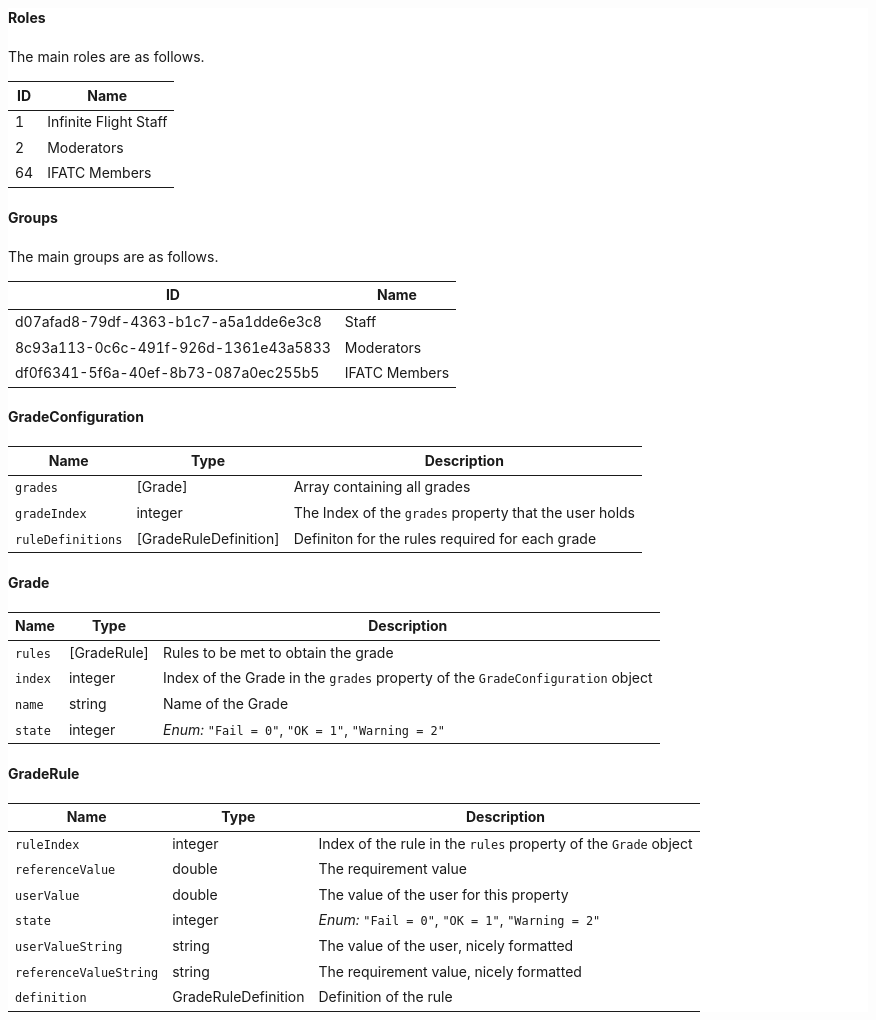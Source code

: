 #### Roles

The main roles are as follows.

| ID  | Name                  |
| --- | --------------------- |
| 1   | Infinite Flight Staff |
| 2   | Moderators            |
| 64  | IFATC Members         |

#### Groups

The main groups are as follows.

| ID                                   | Name          |
| ------------------------------------ | ------------- |
| d07afad8-79df-4363-b1c7-a5a1dde6e3c8 | Staff         |
| 8c93a113-0c6c-491f-926d-1361e43a5833 | Moderators    |
| df0f6341-5f6a-40ef-8b73-087a0ec255b5 | IFATC Members |

#### GradeConfiguration

| Name              | Type                  | Description                                            |
| ----------------- | --------------------- | ------------------------------------------------------ |
| `grades`          | [Grade]               | Array containing all grades                            |
| `gradeIndex`      | integer               | The Index of the `grades` property that the user holds |
| `ruleDefinitions` | [GradeRuleDefinition] | Definiton for the rules required for each grade        |

#### Grade

| Name    | Type        | Description                                                                    |
| ------- | ----------- | ------------------------------------------------------------------------------ |
| `rules` | [GradeRule] | Rules to be met to obtain the grade                                            |
| `index` | integer     | Index of the Grade in the `grades` property of the `GradeConfiguration` object |
| `name`  | string      | Name of the Grade                                                              |
| `state` | integer     | _Enum:_ `"Fail = 0"`, `"OK = 1"`, `"Warning = 2"`                              |

#### GradeRule

| Name                   | Type                | Description                                                     |
| ---------------------- | ------------------- | --------------------------------------------------------------- |
| `ruleIndex`            | integer             | Index of the rule in the `rules` property of the `Grade` object |
| `referenceValue`       | double              | The requirement value                                           |
| `userValue`            | double              | The value of the user for this property                         |
| `state`                | integer             | _Enum:_ `"Fail = 0"`, `"OK = 1"`, `"Warning = 2"`               |
| `userValueString`      | string              | The value of the user, nicely formatted                         |
| `referenceValueString` | string              | The requirement value, nicely formatted                         |
| `definition`           | GradeRuleDefinition | Definition of the rule                                          |
